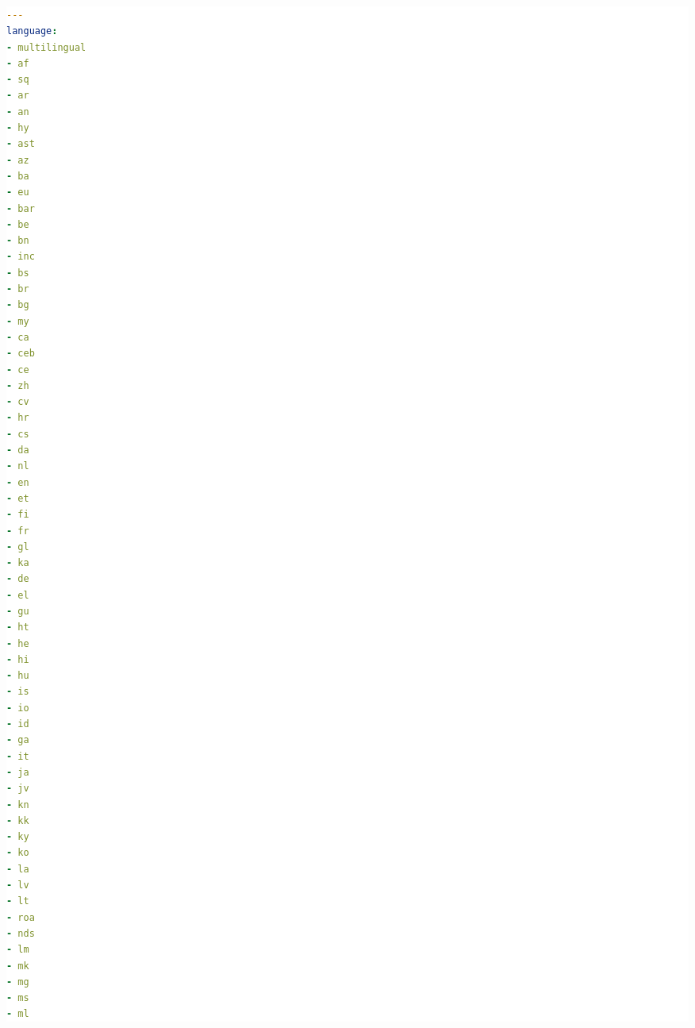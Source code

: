 ```yaml
---
language:
- multilingual
- af
- sq
- ar
- an
- hy
- ast
- az
- ba
- eu
- bar
- be
- bn
- inc
- bs
- br
- bg
- my
- ca
- ceb
- ce
- zh
- cv
- hr
- cs
- da
- nl
- en
- et
- fi
- fr
- gl
- ka
- de
- el
- gu
- ht
- he
- hi
- hu
- is
- io
- id
- ga
- it
- ja
- jv
- kn
- kk
- ky
- ko
- la
- lv
- lt
- roa
- nds
- lm
- mk
- mg
- ms
- ml
```